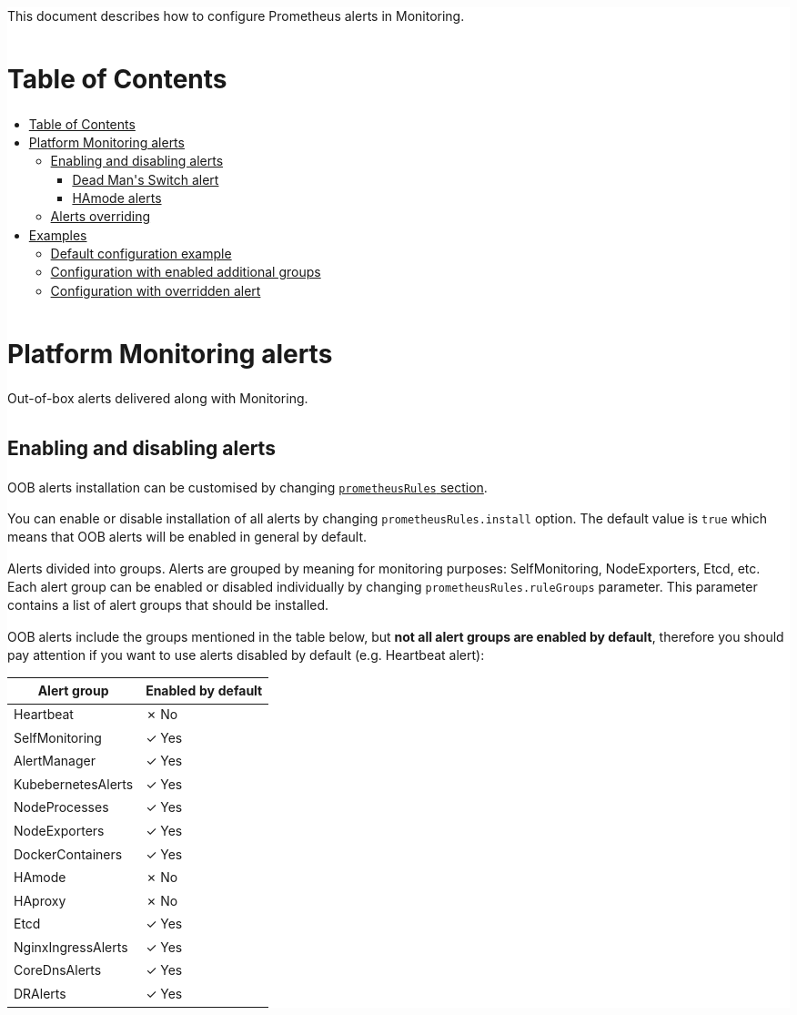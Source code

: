 This document describes how to configure Prometheus alerts in Monitoring.

# Table of Contents

- [Table of Contents](#table-of-contents)
- [Platform Monitoring alerts](#platform-monitoring-alerts)
  - [Enabling and disabling alerts](#enabling-and-disabling-alerts)
    - [Dead Man's Switch alert](#dead-mans-switch-alert)
    - [HAmode alerts](#hamode-alerts)
  - [Alerts overriding](#alerts-overriding)
- [Examples](#examples)
  - [Default configuration example](#default-configuration-example)
  - [Configuration with enabled additional groups](#configuration-with-enabled-additional-groups)
  - [Configuration with overridden alert](#configuration-with-overridden-alert)

# Platform Monitoring alerts

Out-of-box alerts delivered along with Monitoring.

## Enabling and disabling alerts

OOB alerts installation can be customised by changing
[`prometheusRules` section](../installation.md#prometheus-rules).

You can enable or disable installation of all alerts by changing `prometheusRules.install` option. The default value is
`true` which means that OOB alerts will be enabled in general by default.

Alerts divided into groups. Alerts are grouped by meaning for monitoring purposes: SelfMonitoring, NodeExporters, Etcd,
etc. Each alert group can be enabled or disabled individually by changing `prometheusRules.ruleGroups` parameter.
This parameter contains a list of alert groups that should be installed.

OOB alerts include the groups mentioned in the table below, but **not all alert groups are enabled by default**,
therefore you should pay attention if you want to use alerts disabled by default (e.g. Heartbeat alert):

| Alert group        | Enabled by default |
|--------------------|--------------------|
| Heartbeat          | ✗ No               |
| SelfMonitoring     | ✓ Yes              |
| AlertManager       | ✓ Yes              |
| KubebernetesAlerts | ✓ Yes              |
| NodeProcesses      | ✓ Yes              |
| NodeExporters      | ✓ Yes              |
| DockerContainers   | ✓ Yes              |
| HAmode             | ✗ No               |
| HAproxy            | ✗ No               |
| Etcd               | ✓ Yes              |
| NginxIngressAlerts | ✓ Yes              |
| CoreDnsAlerts      | ✓ Yes              |
| DRAlerts           | ✓ Yes              |